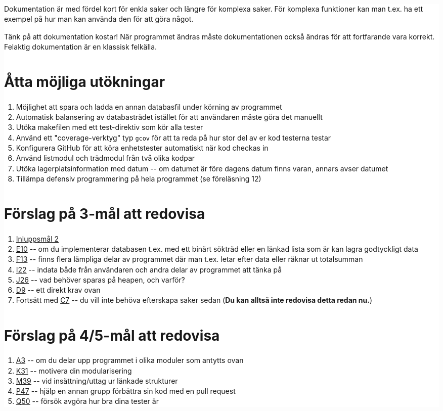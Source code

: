 Dokumentation är med fördel kort för enkla saker och längre för
komplexa saker. För komplexa funktioner kan man t.ex. ha ett
exempel på hur man kan använda den för att göra något.

Tänk på att dokumentation kostar! När programmet ändras måste
dokumentationen också ändras för att fortfarande vara korrekt.
Felaktig dokumentation är en klassisk felkälla.


# Åtta möjliga utökningar

1. Möjlighet att spara och ladda en annan databasfil under körning
   av programmet
2. Automatisk balansering av databasträdet istället för att
   användaren måste göra det manuellt
3. Utöka makefilen med ett test-direktiv som kör alla tester
4. Använd ett "coverage-verktyg" typ `gcov` för att ta reda på hur
   stor del av er kod testerna testar
5. Konfigurera GitHub för att köra enhetstester automatiskt när
   kod checkas in
6. Använd listmodul och trädmodul från två olika kodpar
7. Utöka lagerplatsinformation med datum -- om datumet är före
   dagens datum finns varan, annars avser datumet
8. Tillämpa defensiv programmering på hela programmet (se
   föreläsning 12)



# Förslag på 3-mål att redovisa

1. [Inluppsmål 2](http://auportal.herokuapp.com/achievements/101)
2. [E10](http://auportal.herokuapp.com/achievements/10) -- om du implementerar databasen t.ex. med ett binärt
   sökträd eller en länkad lista som är kan lagra godtyckligt data
2. [F13](http://auportal.herokuapp.com/achievements/13) -- finns flera lämpliga delar av programmet där man t.ex. letar efter data eller räknar ut totalsumman
3. [I22](http://auportal.herokuapp.com/achievements/22) -- indata både från användaren och andra delar av
   programmet att tänka på
3. [J26](http://auportal.herokuapp.com/achievements/26) -- vad behöver sparas på heapen, och varför?
4. [D9](http://auportal.herokuapp.com/achievements/9) -- ett direkt krav ovan
7. Fortsätt med [C7](http://auportal.herokuapp.com/achievements/7) -- du vill inte behöva efterskapa saker sedan (**Du kan alltså inte redovisa detta redan nu.**)


# Förslag på 4/5-mål att redovisa

1. [A3](http://auportal.herokuapp.com/achievements/3) -- om du delar upp programmet i olika moduler som antytts
   ovan
1. [K31](http://auportal.herokuapp.com/achievements/31) -- motivera din modularisering
2. [M39](http://auportal.herokuapp.com/achievements/39) -- vid insättning/uttag ur länkade strukturer
2. [P47](http://auportal.herokuapp.com/achievements/47) -- hjälp en annan grupp förbättra sin kod med en pull request
3. [Q50](http://auportal.herokuapp.com/achievements/50) -- försök avgöra hur bra dina tester är
